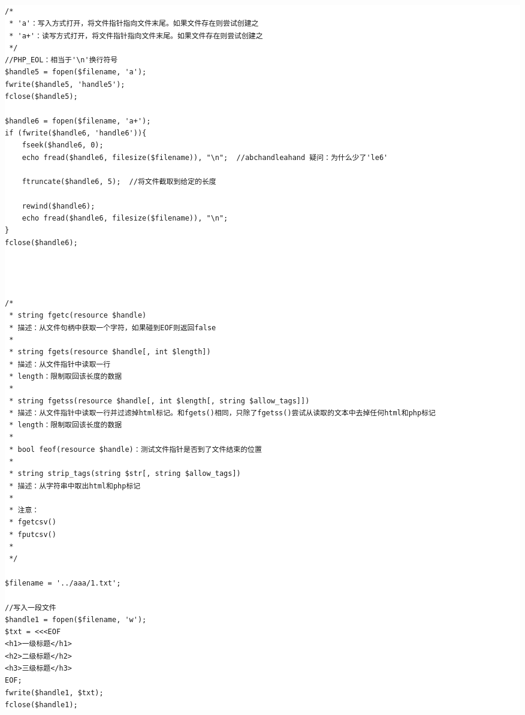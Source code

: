     /*
     * 'a'：写入方式打开，将文件指针指向文件末尾。如果文件存在则尝试创建之
     * 'a+'：读写方式打开，将文件指针指向文件末尾。如果文件存在则尝试创建之
     */
    //PHP_EOL：相当于'\n'换行符号
    $handle5 = fopen($filename, 'a');
    fwrite($handle5, 'handle5');
    fclose($handle5);
    
    $handle6 = fopen($filename, 'a+');
    if (fwrite($handle6, 'handle6')){
        fseek($handle6, 0);
        echo fread($handle6, filesize($filename)), "\n";  //abchandleahand 疑问：为什么少了'le6'
    
        ftruncate($handle6, 5);  //将文件截取到给定的长度
    
        rewind($handle6);
        echo fread($handle6, filesize($filename)), "\n";
    }
    fclose($handle6);
    
    
    
    
    /*
     * string fgetc(resource $handle)
     * 描述：从文件句柄中获取一个字符，如果碰到EOF则返回false
     *
     * string fgets(resource $handle[, int $length])
     * 描述：从文件指针中读取一行
     * length：限制取回该长度的数据
     *
     * string fgetss(resource $handle[, int $length[, string $allow_tags]])
     * 描述：从文件指针中读取一行并过滤掉html标记。和fgets()相同，只除了fgetss()尝试从读取的文本中去掉任何html和php标记
     * length：限制取回该长度的数据
     *
     * bool feof(resource $handle)：测试文件指针是否到了文件结束的位置
     *
     * string strip_tags(string $str[, string $allow_tags])
     * 描述：从字符串中取出html和php标记
     *
     * 注意：
     * fgetcsv()
     * fputcsv()
     *
     */
    
    $filename = '../aaa/1.txt';
    
    //写入一段文件
    $handle1 = fopen($filename, 'w');
    $txt = <<<EOF
    <h1>一级标题</h1>
    <h2>二级标题</h2>
    <h3>三级标题</h3>
    EOF;
    fwrite($handle1, $txt);
    fclose($handle1);
    